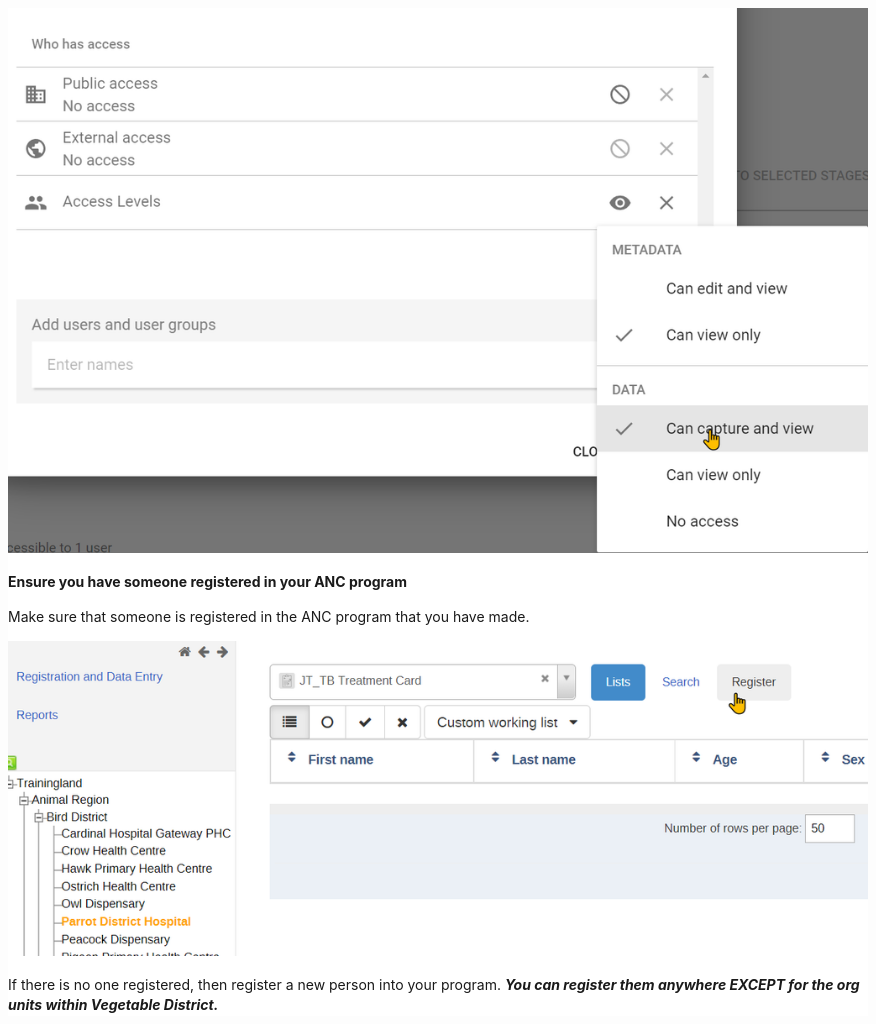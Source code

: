 ![](Images/programacess/image11.png)

**Ensure you have someone registered in your ANC program**

Make sure that someone is registered in the ANC program that you have made.

![](Images/programacess/image1.png)

If there is no one registered, then register a new person into your program. **_You can register them anywhere EXCEPT for the org units within Vegetable District._**
